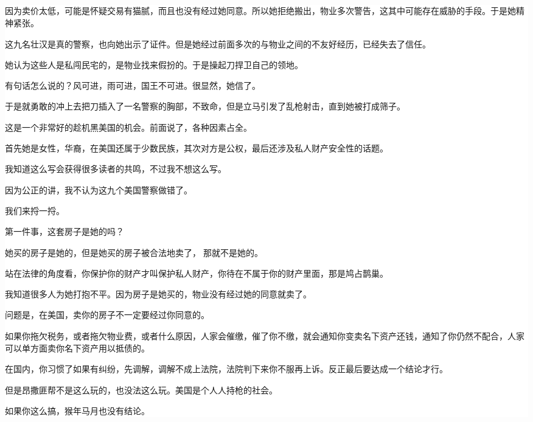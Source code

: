 
因为卖价太低，可能是怀疑交易有猫腻，而且也没有经过她同意。所以她拒绝搬出，物业多次警告，这其中可能存在威胁的手段。于是她精神紧张。

  

这九名壮汉是真的警察，也向她出示了证件。但是她经过前面多次的与物业之间的不友好经历，已经失去了信任。  

  

她认为这些人是私闯民宅的，是物业找来假扮的。于是操起刀捍卫自己的领地。  

  

有句话怎么说的？风可进，雨可进，国王不可进。很显然，她信了。

  

于是就勇敢的冲上去把刀插入了一名警察的胸部，不致命，但是立马引发了乱枪射击，直到她被打成筛子。

  

这是一个非常好的趁机黑美国的机会。前面说了，各种因素占全。  

  

首先她是女性，华裔，在美国还属于少数民族，其次对方是公权，最后还涉及私人财产安全性的话题。  

  

我知道这么写会获得很多读者的共鸣，不过我不想这么写。

  

因为公正的讲，我不认为这九个美国警察做错了。  

  

我们来捋一捋。  

  

第一件事，这套房子是她的吗？  

  

她买的房子是她的，但是她买的房子被合法地卖了， 那就不是她的。  

  

站在法律的角度看，你保护你的财产才叫保护私人财产，你待在不属于你的财产里面，那是鸠占鹊巢。  

  

我知道很多人为她打抱不平。因为房子是她买的，物业没有经过她的同意就卖了。  

  

问题是，在美国，卖你的房子不一定要经过你同意的。

  

如果你拖欠税务，或者拖欠物业费，或者什么原因，人家会催缴，催了你不缴，就会通知你变卖名下资产还钱，通知了你仍然不配合，人家可以单方面卖你名下资产用以抵债的。  

  

在国内，你习惯了如果有纠纷，先调解，调解不成上法院，法院判下来你不服再上诉。反正最后要达成一个结论才行。  

  

但是昂撒匪帮不是这么玩的，也没法这么玩。美国是个人人持枪的社会。  

  

如果你这么搞，猴年马月也没有结论。  

  

